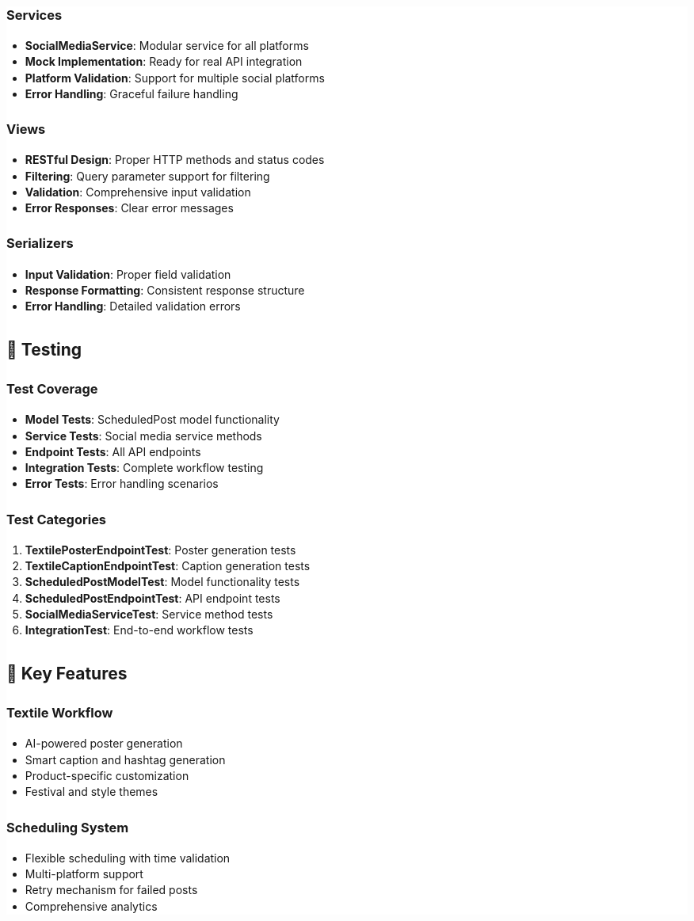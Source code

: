 ### Services
- **SocialMediaService**: Modular service for all platforms
- **Mock Implementation**: Ready for real API integration
- **Platform Validation**: Support for multiple social platforms
- **Error Handling**: Graceful failure handling

### Views
- **RESTful Design**: Proper HTTP methods and status codes
- **Filtering**: Query parameter support for filtering
- **Validation**: Comprehensive input validation
- **Error Responses**: Clear error messages

### Serializers
- **Input Validation**: Proper field validation
- **Response Formatting**: Consistent response structure
- **Error Handling**: Detailed validation errors

## 🧪 Testing

### Test Coverage
- **Model Tests**: ScheduledPost model functionality
- **Service Tests**: Social media service methods
- **Endpoint Tests**: All API endpoints
- **Integration Tests**: Complete workflow testing
- **Error Tests**: Error handling scenarios

### Test Categories
1. **TextilePosterEndpointTest**: Poster generation tests
2. **TextileCaptionEndpointTest**: Caption generation tests
3. **ScheduledPostModelTest**: Model functionality tests
4. **ScheduledPostEndpointTest**: API endpoint tests
5. **SocialMediaServiceTest**: Service method tests
6. **IntegrationTest**: End-to-end workflow tests

## 🚀 Key Features

### Textile Workflow
- AI-powered poster generation
- Smart caption and hashtag generation
- Product-specific customization
- Festival and style themes

### Scheduling System
- Flexible scheduling with time validation
- Multi-platform support
- Retry mechanism for failed posts
- Comprehensive analytics
